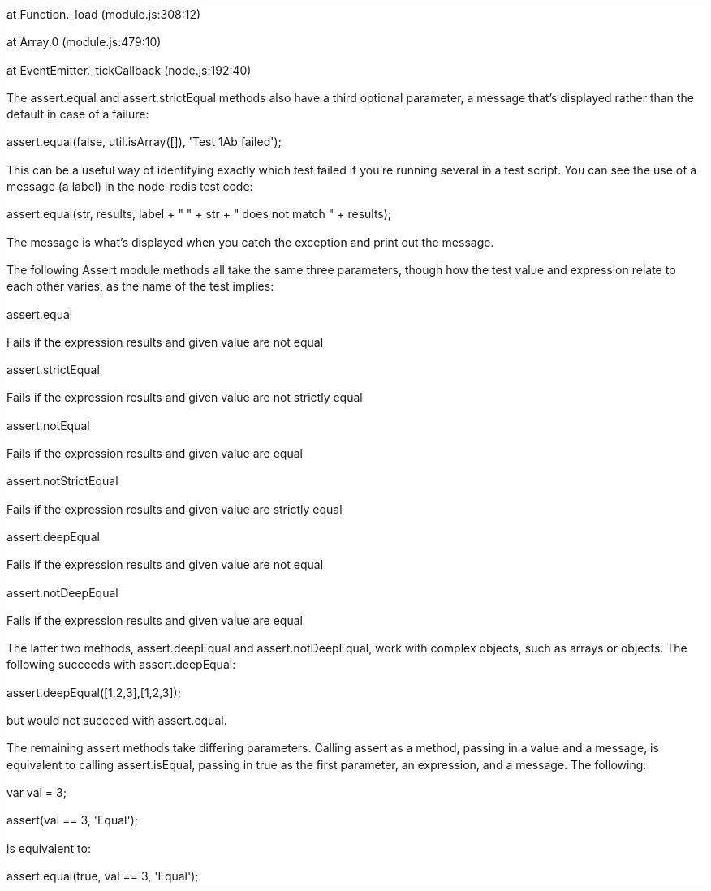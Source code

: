 at Function._load (module.js:308:12)

at Array.0 (module.js:479:10)

at EventEmitter._tickCallback (node.js:192:40)

The assert.equal and assert.strictEqual methods also have a third optional parameter, a message that’s displayed rather than the default in case of a failure:

assert.equal(false, util.isArray([]), 'Test 1Ab failed');

This can be a useful way of identifying exactly which test failed if you’re running several in a test script. You can see the use of a message (a label) in the node-redis test code:

assert.equal(str, results, label + " " + str + " does not match " + results);

The message is what’s displayed when you catch the exception and print out the message.

The following Assert module methods all take the same three parameters, though how the test value and expression relate to each other varies, as the name of the test implies:

assert.equal

Fails if the expression results and given value are not equal

assert.strictEqual

Fails if the expression results and given value are not strictly equal

assert.notEqual

Fails if the expression results and given value are equal

assert.notStrictEqual

Fails if the expression results and given value are strictly equal

assert.deepEqual

Fails if the expression results and given value are not equal

assert.notDeepEqual

Fails if the expression results and given value are equal

The latter two methods, assert.deepEqual and assert.notDeepEqual, work with complex objects, such as arrays or objects. The following succeeds with assert.deepEqual:

assert.deepEqual([1,2,3],[1,2,3]);

but would not succeed with assert.equal.

The remaining assert methods take differing parameters. Calling assert as a method, passing in a value and a message, is equivalent to calling assert.isEqual, passing in true as the first parameter, an expression, and a message. The following:

var val = 3;

assert(val == 3, 'Equal');

is equivalent to:

assert.equal(true, val == 3, 'Equal');
